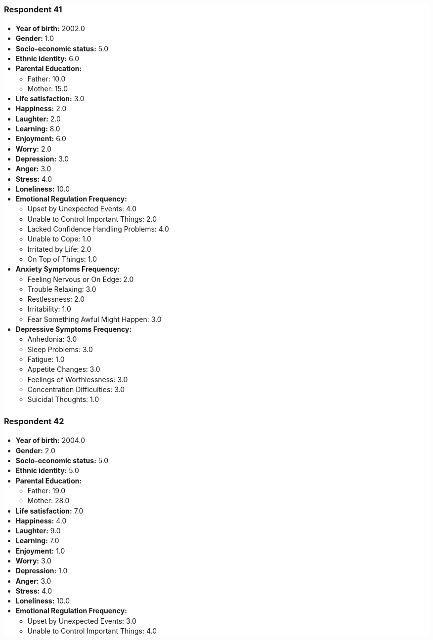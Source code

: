 ### Respondent 41

- **Year of birth:** 2002.0
- **Gender:** 1.0
- **Socio-economic status:** 5.0
- **Ethnic identity:** 6.0
- **Parental Education:**
  - Father: 10.0
  - Mother: 15.0
- **Life satisfaction:** 3.0
- **Happiness:** 2.0
- **Laughter:** 2.0
- **Learning:** 8.0
- **Enjoyment:** 6.0
- **Worry:** 2.0
- **Depression:** 3.0
- **Anger:** 3.0
- **Stress:** 4.0
- **Loneliness:** 10.0
- **Emotional Regulation Frequency:**
  - Upset by Unexpected Events: 4.0
  - Unable to Control Important Things: 2.0
  - Lacked Confidence Handling Problems: 4.0
  - Unable to Cope: 1.0
  - Irritated by Life: 2.0
  - On Top of Things: 1.0
- **Anxiety Symptoms Frequency:**
  - Feeling Nervous or On Edge: 2.0
  - Trouble Relaxing: 3.0
  - Restlessness: 2.0
  - Irritability: 1.0
  - Fear Something Awful Might Happen: 3.0
- **Depressive Symptoms Frequency:**
  - Anhedonia: 3.0
  - Sleep Problems: 3.0
  - Fatigue: 1.0
  - Appetite Changes: 3.0
  - Feelings of Worthlessness: 3.0
  - Concentration Difficulties: 3.0
  - Suicidal Thoughts: 1.0

### Respondent 42

- **Year of birth:** 2004.0
- **Gender:** 2.0
- **Socio-economic status:** 5.0
- **Ethnic identity:** 5.0
- **Parental Education:**
  - Father: 19.0
  - Mother: 28.0
- **Life satisfaction:** 7.0
- **Happiness:** 4.0
- **Laughter:** 9.0
- **Learning:** 7.0
- **Enjoyment:** 1.0
- **Worry:** 3.0
- **Depression:** 1.0
- **Anger:** 3.0
- **Stress:** 4.0
- **Loneliness:** 10.0
- **Emotional Regulation Frequency:**
  - Upset by Unexpected Events: 3.0
  - Unable to Control Important Things: 4.0